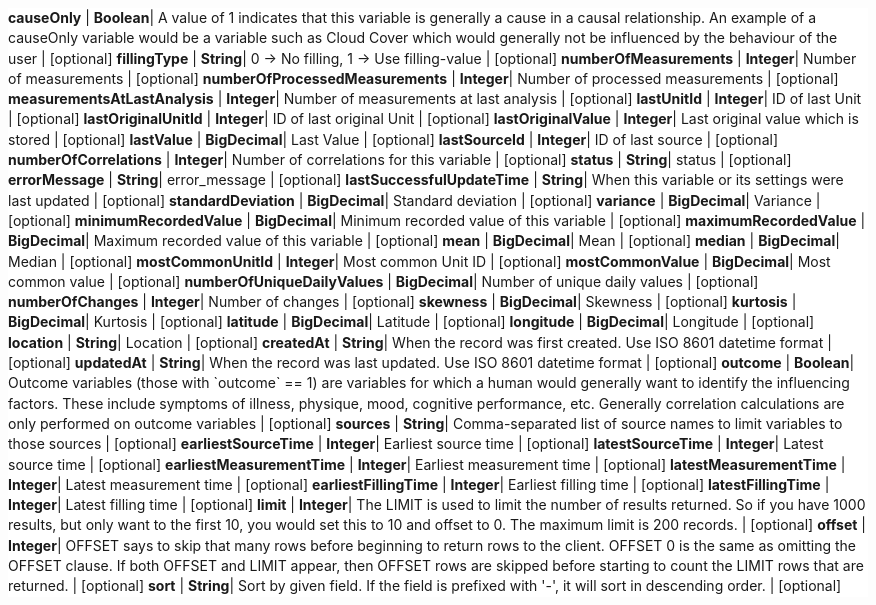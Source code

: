  **causeOnly** | **Boolean**| A value of 1 indicates that this variable is generally a cause in a causal relationship.  An example of a causeOnly variable would be a variable such as Cloud Cover which would generally not be influenced by the behaviour of the user | [optional]
 **fillingType** | **String**| 0 -&gt; No filling, 1 -&gt; Use filling-value | [optional]
 **numberOfMeasurements** | **Integer**| Number of measurements | [optional]
 **numberOfProcessedMeasurements** | **Integer**| Number of processed measurements | [optional]
 **measurementsAtLastAnalysis** | **Integer**| Number of measurements at last analysis | [optional]
 **lastUnitId** | **Integer**| ID of last Unit | [optional]
 **lastOriginalUnitId** | **Integer**| ID of last original Unit | [optional]
 **lastOriginalValue** | **Integer**| Last original value which is stored | [optional]
 **lastValue** | **BigDecimal**| Last Value | [optional]
 **lastSourceId** | **Integer**| ID of last source | [optional]
 **numberOfCorrelations** | **Integer**| Number of correlations for this variable | [optional]
 **status** | **String**| status | [optional]
 **errorMessage** | **String**| error_message | [optional]
 **lastSuccessfulUpdateTime** | **String**| When this variable or its settings were last updated | [optional]
 **standardDeviation** | **BigDecimal**| Standard deviation | [optional]
 **variance** | **BigDecimal**| Variance | [optional]
 **minimumRecordedValue** | **BigDecimal**| Minimum recorded value of this variable | [optional]
 **maximumRecordedValue** | **BigDecimal**| Maximum recorded value of this variable | [optional]
 **mean** | **BigDecimal**| Mean | [optional]
 **median** | **BigDecimal**| Median | [optional]
 **mostCommonUnitId** | **Integer**| Most common Unit ID | [optional]
 **mostCommonValue** | **BigDecimal**| Most common value | [optional]
 **numberOfUniqueDailyValues** | **BigDecimal**| Number of unique daily values | [optional]
 **numberOfChanges** | **Integer**| Number of changes | [optional]
 **skewness** | **BigDecimal**| Skewness | [optional]
 **kurtosis** | **BigDecimal**| Kurtosis | [optional]
 **latitude** | **BigDecimal**| Latitude | [optional]
 **longitude** | **BigDecimal**| Longitude | [optional]
 **location** | **String**| Location | [optional]
 **createdAt** | **String**| When the record was first created. Use ISO 8601 datetime format  | [optional]
 **updatedAt** | **String**| When the record was last updated. Use ISO 8601 datetime format  | [optional]
 **outcome** | **Boolean**| Outcome variables (those with &#x60;outcome&#x60; &#x3D;&#x3D; 1) are variables for which a human would generally want to identify the influencing factors.  These include symptoms of illness, physique, mood, cognitive performance, etc.  Generally correlation calculations are only performed on outcome variables | [optional]
 **sources** | **String**| Comma-separated list of source names to limit variables to those sources | [optional]
 **earliestSourceTime** | **Integer**| Earliest source time | [optional]
 **latestSourceTime** | **Integer**| Latest source time | [optional]
 **earliestMeasurementTime** | **Integer**| Earliest measurement time | [optional]
 **latestMeasurementTime** | **Integer**| Latest measurement time | [optional]
 **earliestFillingTime** | **Integer**| Earliest filling time | [optional]
 **latestFillingTime** | **Integer**| Latest filling time | [optional]
 **limit** | **Integer**| The LIMIT is used to limit the number of results returned. So if you have 1000 results, but only want to the first 10, you would set this to 10 and offset to 0. The maximum limit is 200 records. | [optional]
 **offset** | **Integer**| OFFSET says to skip that many rows before beginning to return rows to the client. OFFSET 0 is the same as omitting the OFFSET clause. If both OFFSET and LIMIT appear, then OFFSET rows are skipped before starting to count the LIMIT rows that are returned. | [optional]
 **sort** | **String**| Sort by given field. If the field is prefixed with &#39;-&#39;, it will sort in descending order. | [optional]
